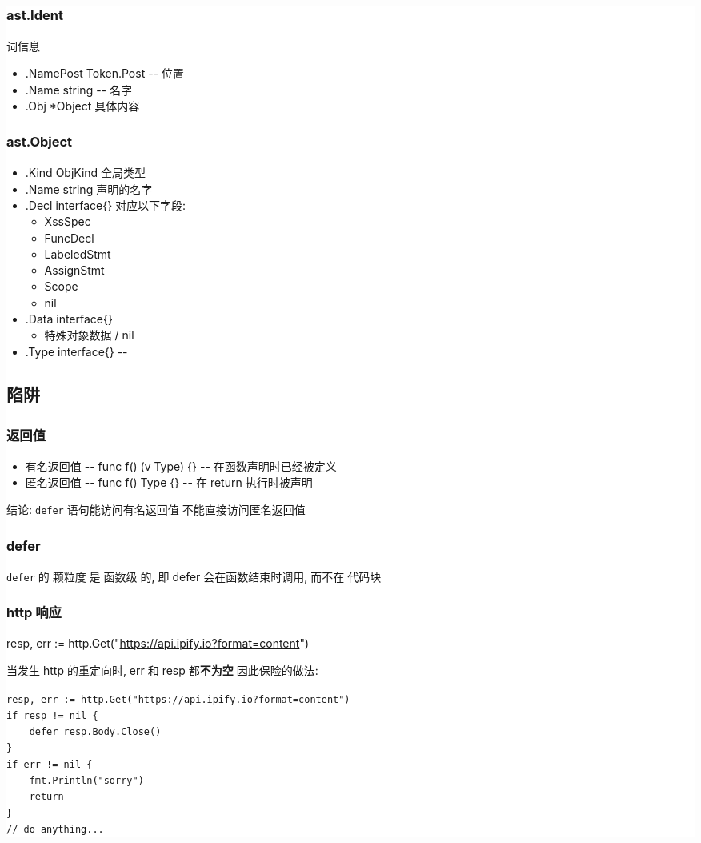 ### ast.Ident

词信息

- .NamePost Token.Post -- 位置
- .Name string -- 名字
- .Obj *Object 具体内容

### ast.Object

- .Kind ObjKind 全局类型
- .Name string 声明的名字
- .Decl interface{} 对应以下字段:
  - XssSpec
  - FuncDecl
  - LabeledStmt
  - AssignStmt
  - Scope
  - nil
- .Data interface{}
  - 特殊对象数据 / nil
- .Type interface{} --

## 陷阱

### 返回值

- 有名返回值 -- func f() (v Type) {} -- 在函数声明时已经被定义
- 匿名返回值 -- func f() Type {} -- 在 return 执行时被声明

结论:
`defer` 语句能访问有名返回值
      不能直接访问匿名返回值

### defer

`defer` 的 颗粒度 是 函数级 的, 即 defer 会在函数结束时调用, 而不在 代码块

### http 响应

resp, err := http.Get("https://api.ipify.io?format=content")

当发生 http 的重定向时, err 和 resp 都**不为空**
因此保险的做法:

```golang
resp, err := http.Get("https://api.ipify.io?format=content")
if resp != nil {
    defer resp.Body.Close()
}
if err != nil {
    fmt.Println("sorry")
    return
}
// do anything...
```
